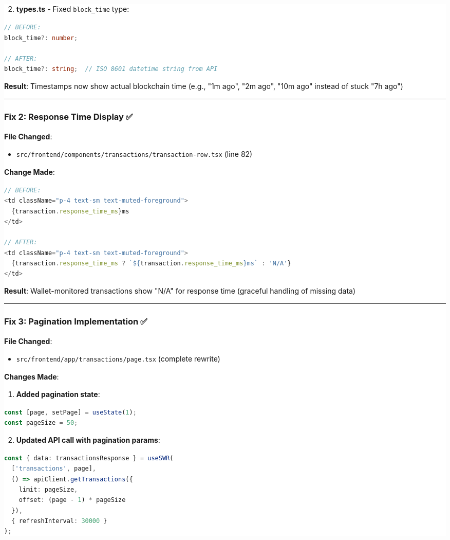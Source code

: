 2. **types.ts** - Fixed `block_time` type:
```typescript
// BEFORE:
block_time?: number;

// AFTER:
block_time?: string;  // ISO 8601 datetime string from API
```

**Result**: Timestamps now show actual blockchain time (e.g., "1m ago", "2m ago", "10m ago" instead of stuck "7h ago")

---

### Fix 2: Response Time Display ✅

**File Changed**:
- `src/frontend/components/transactions/transaction-row.tsx` (line 82)

**Change Made**:
```typescript
// BEFORE:
<td className="p-4 text-sm text-muted-foreground">
  {transaction.response_time_ms}ms
</td>

// AFTER:
<td className="p-4 text-sm text-muted-foreground">
  {transaction.response_time_ms ? `${transaction.response_time_ms}ms` : 'N/A'}
</td>
```

**Result**: Wallet-monitored transactions show "N/A" for response time (graceful handling of missing data)

---

### Fix 3: Pagination Implementation ✅

**File Changed**:
- `src/frontend/app/transactions/page.tsx` (complete rewrite)

**Changes Made**:

1. **Added pagination state**:
```typescript
const [page, setPage] = useState(1);
const pageSize = 50;
```

2. **Updated API call with pagination params**:
```typescript
const { data: transactionsResponse } = useSWR(
  ['transactions', page],
  () => apiClient.getTransactions({
    limit: pageSize,
    offset: (page - 1) * pageSize
  }),
  { refreshInterval: 30000 }
);
```
